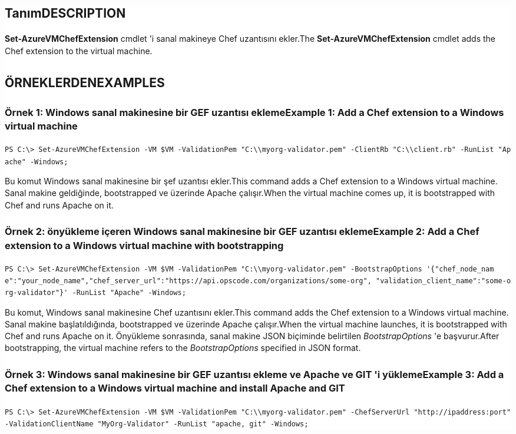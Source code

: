 ## <span data-ttu-id="f2405-107">Tanım</span><span class="sxs-lookup"><span data-stu-id="f2405-107">DESCRIPTION</span></span>
<span data-ttu-id="f2405-108">**Set-AzureVMChefExtension** cmdlet 'i sanal makineye Chef uzantısını ekler.</span><span class="sxs-lookup"><span data-stu-id="f2405-108">The **Set-AzureVMChefExtension** cmdlet adds the Chef extension to the virtual machine.</span></span>

## <span data-ttu-id="f2405-109">ÖRNEKLERDEN</span><span class="sxs-lookup"><span data-stu-id="f2405-109">EXAMPLES</span></span>

### <span data-ttu-id="f2405-110">Örnek 1: Windows sanal makinesine bir GEF uzantısı ekleme</span><span class="sxs-lookup"><span data-stu-id="f2405-110">Example 1: Add a Chef extension to a Windows virtual machine</span></span>
```
PS C:\> Set-AzureVMChefExtension -VM $VM -ValidationPem "C:\\myorg-validator.pem" -ClientRb "C:\\client.rb" -RunList "Apache" -Windows;
```

<span data-ttu-id="f2405-111">Bu komut Windows sanal makinesine bir şef uzantısı ekler.</span><span class="sxs-lookup"><span data-stu-id="f2405-111">This command adds a Chef extension to a Windows virtual machine.</span></span>
<span data-ttu-id="f2405-112">Sanal makine geldiğinde, bootstrapped ve üzerinde Apache çalışır.</span><span class="sxs-lookup"><span data-stu-id="f2405-112">When the virtual machine comes up, it is bootstrapped with Chef and runs Apache on it.</span></span>

### <span data-ttu-id="f2405-113">Örnek 2: önyükleme içeren Windows sanal makinesine bir GEF uzantısı ekleme</span><span class="sxs-lookup"><span data-stu-id="f2405-113">Example 2: Add a Chef extension to a Windows virtual machine with bootstrapping</span></span>
```
PS C:\> Set-AzureVMChefExtension -VM $VM -ValidationPem "C:\\myorg-validator.pem" -BootstrapOptions '{"chef_node_name":"your_node_name","chef_server_url":"https://api.opscode.com/organizations/some-org", "validation_client_name":"some-org-validator"}' -RunList "Apache" -Windows;
```

<span data-ttu-id="f2405-114">Bu komut, Windows sanal makinesine Chef uzantısını ekler.</span><span class="sxs-lookup"><span data-stu-id="f2405-114">This command adds the Chef extension to a Windows virtual machine.</span></span>
<span data-ttu-id="f2405-115">Sanal makine başlatıldığında, bootstrapped ve üzerinde Apache çalışır.</span><span class="sxs-lookup"><span data-stu-id="f2405-115">When the virtual machine launches, it is bootstrapped with Chef and runs Apache on it.</span></span>
<span data-ttu-id="f2405-116">Önyükleme sonrasında, sanal makine JSON biçiminde belirtilen *BootstrapOptions* 'e başvurur.</span><span class="sxs-lookup"><span data-stu-id="f2405-116">After bootstrapping, the virtual machine refers to the *BootstrapOptions* specified in JSON format.</span></span>

### <span data-ttu-id="f2405-117">Örnek 3: Windows sanal makinesine bir GEF uzantısı ekleme ve Apache ve GIT 'i yükleme</span><span class="sxs-lookup"><span data-stu-id="f2405-117">Example 3: Add a Chef extension to a Windows virtual machine and install Apache and GIT</span></span>
```
PS C:\> Set-AzureVMChefExtension -VM $VM -ValidationPem "C:\\myorg-validator.pem" -ChefServerUrl "http://ipaddress:port" -ValidationClientName "MyOrg-Validator" -RunList "apache, git" -Windows;
```
